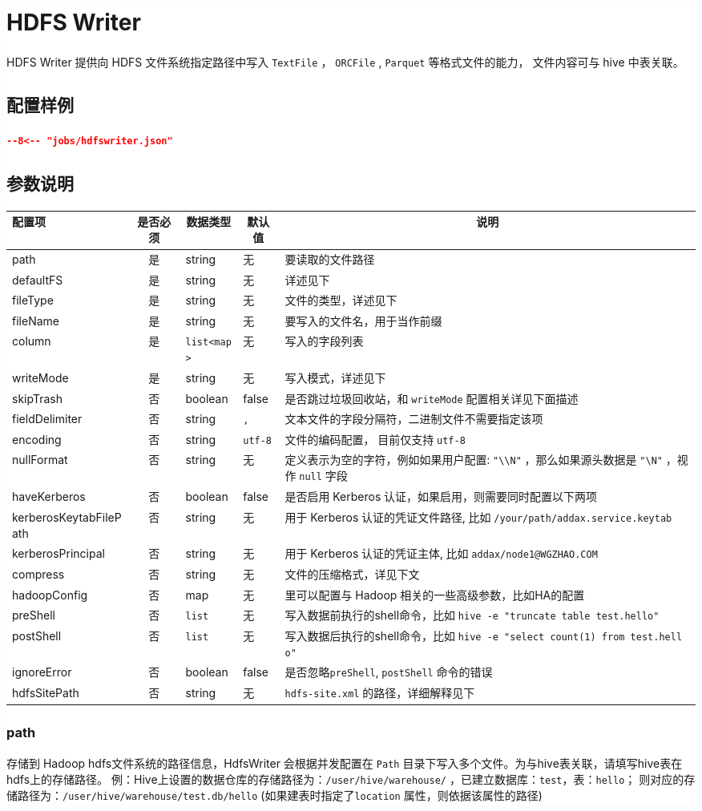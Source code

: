 # HDFS Writer

HDFS Writer 提供向 HDFS 文件系统指定路径中写入 `TextFile` ， `ORCFile` , `Parquet` 等格式文件的能力， 文件内容可与 hive 中表关联。

## 配置样例

```json
--8<-- "jobs/hdfswriter.json"
```

## 参数说明

| 配置项                    | 是否必须 | 数据类型        | 默认值  | 说明                                                                           |
|:-----------------------| :------: |-------------| ------- |------------------------------------------------------------------------------|
| path                   |    是    | string      | 无      | 要读取的文件路径                                                                     |
| defaultFS              |    是    | string      | 无      | 详述见下                                                                         |
| fileType               |    是    | string      | 无      | 文件的类型，详述见下                                                                   |
| fileName               |    是    | string      | 无      | 要写入的文件名，用于当作前缀                                                               |
| column                 |    是    | `list<map>` | 无      | 写入的字段列表                                                                      |
| writeMode              |    是    | string      | 无      | 写入模式，详述见下                                                                    |
| skipTrash              |    否    | boolean     | false   | 是否跳过垃圾回收站，和 `writeMode` 配置相关详见下面描述                                           |
| fieldDelimiter         |    否    | string      | `,`     | 文本文件的字段分隔符，二进制文件不需要指定该项                                                      |
| encoding               |    否    | string      | `utf-8` | 文件的编码配置， 目前仅支持 `utf-8`                                                       |
| nullFormat             |    否    | string      | 无      | 定义表示为空的字符，例如如果用户配置: `"\\N"` ，那么如果源头数据是 `"\N"` ，视作 `null` 字段                  |
| haveKerberos           |    否    | boolean     | false   | 是否启用 Kerberos 认证，如果启用，则需要同时配置以下两项                                            |
| kerberosKeytabFilePath |    否    | string      | 无      | 用于 Kerberos 认证的凭证文件路径, 比如 `/your/path/addax.service.keytab`                  |
| kerberosPrincipal      |    否    | string      | 无      | 用于 Kerberos 认证的凭证主体, 比如 `addax/node1@WGZHAO.COM`                             |
| compress               |    否    | string      | 无      | 文件的压缩格式，详见下文                                                                 |
| hadoopConfig           |    否    | map         | 无      | 里可以配置与 Hadoop 相关的一些高级参数，比如HA的配置                                              |
| preShell               |    否    | `list`      | 无      | 写入数据前执行的shell命令，比如 `hive -e "truncate table test.hello"`                     |
| postShell              |    否    | `list`      | 无      | 写入数据后执行的shell命令，比如 `hive -e "select count(1) from test.hello"`               |
| ignoreError            |    否    | boolean     | false   | 是否忽略`preShell`, `postShell` 命令的错误 |
| hdfsSitePath           |    否    | string      | 无      | `hdfs-site.xml` 的路径，详细解释见下                                |

### path

存储到 Hadoop hdfs文件系统的路径信息，HdfsWriter 会根据并发配置在 `Path` 目录下写入多个文件。为与hive表关联，请填写hive表在hdfs上的存储路径。 例：Hive上设置的数据仓库的存储路径为：`/user/hive/warehouse/`
，已建立数据库：`test`，表：`hello`； 则对应的存储路径为：`/user/hive/warehouse/test.db/hello` (如果建表时指定了`location` 属性，则依据该属性的路径)
